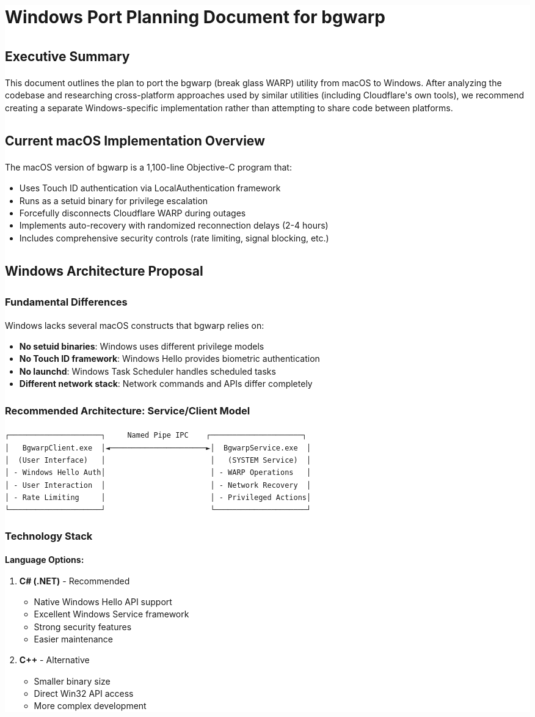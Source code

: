 # Windows Port Planning Document for bgwarp

## Executive Summary

This document outlines the plan to port the bgwarp (break glass WARP) utility from macOS to Windows. After analyzing the codebase and researching cross-platform approaches used by similar utilities (including Cloudflare's own tools), we recommend creating a separate Windows-specific implementation rather than attempting to share code between platforms.

## Current macOS Implementation Overview

The macOS version of bgwarp is a 1,100-line Objective-C program that:
- Uses Touch ID authentication via LocalAuthentication framework
- Runs as a setuid binary for privilege escalation
- Forcefully disconnects Cloudflare WARP during outages
- Implements auto-recovery with randomized reconnection delays (2-4 hours)
- Includes comprehensive security controls (rate limiting, signal blocking, etc.)

## Windows Architecture Proposal

### Fundamental Differences

Windows lacks several macOS constructs that bgwarp relies on:
- **No setuid binaries**: Windows uses different privilege models
- **No Touch ID framework**: Windows Hello provides biometric authentication
- **No launchd**: Windows Task Scheduler handles scheduled tasks
- **Different network stack**: Network commands and APIs differ completely

### Recommended Architecture: Service/Client Model

```
┌─────────────────────┐     Named Pipe IPC    ┌─────────────────────┐
│   BgwarpClient.exe  │◄──────────────────────►│  BgwarpService.exe  │
│  (User Interface)   │                        │   (SYSTEM Service)  │
│ - Windows Hello Auth│                        │ - WARP Operations   │
│ - User Interaction  │                        │ - Network Recovery  │
│ - Rate Limiting     │                        │ - Privileged Actions│
└─────────────────────┘                        └─────────────────────┘
```

### Technology Stack

**Language Options:**
1. **C# (.NET)** - Recommended
   - Native Windows Hello API support
   - Excellent Windows Service framework
   - Strong security features
   - Easier maintenance

2. **C++** - Alternative
   - Smaller binary size
   - Direct Win32 API access
   - More complex development
